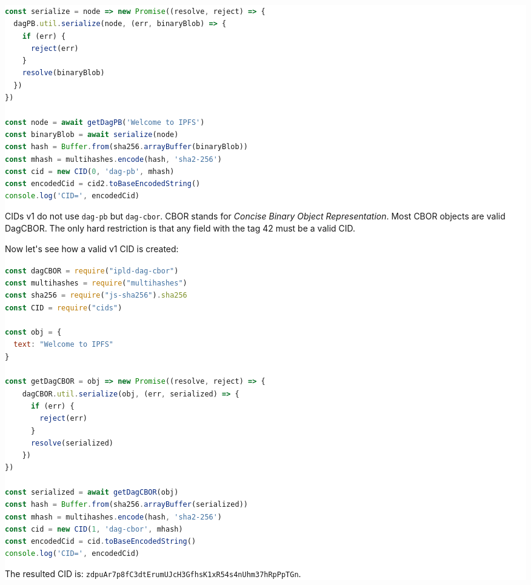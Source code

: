 ```javascript
const serialize = node => new Promise((resolve, reject) => {
  dagPB.util.serialize(node, (err, binaryBlob) => {
    if (err) {
      reject(err)
    }
    resolve(binaryBlob)
  })
})

const node = await getDagPB('Welcome to IPFS')
const binaryBlob = await serialize(node)
const hash = Buffer.from(sha256.arrayBuffer(binaryBlob))
const mhash = multihashes.encode(hash, 'sha2-256')
const cid = new CID(0, 'dag-pb', mhash)
const encodedCid = cid2.toBaseEncodedString()
console.log('CID=', encodedCid)
```

CIDs v1 do not use `dag-pb` but `dag-cbor`. CBOR stands for *Concise Binary Object Representation*. Most CBOR objects are valid DagCBOR. The only hard restriction is that any field with the tag 42 must be a valid CID.

Now let's see how a valid v1 CID is created:

```javascript
const dagCBOR = require("ipld-dag-cbor")
const multihashes = require("multihashes")
const sha256 = require("js-sha256").sha256
const CID = require("cids")

const obj = {
  text: "Welcome to IPFS"
}

const getDagCBOR = obj => new Promise((resolve, reject) => {
    dagCBOR.util.serialize(obj, (err, serialized) => {
      if (err) {
        reject(err)
      }
      resolve(serialized)
    })
})

const serialized = await getDagCBOR(obj)
const hash = Buffer.from(sha256.arrayBuffer(serialized))
const mhash = multihashes.encode(hash, 'sha2-256')
const cid = new CID(1, 'dag-cbor', mhash)
const encodedCid = cid.toBaseEncodedString()
console.log('CID=', encodedCid)
```

The resulted CID is: `zdpuAr7p8fC3dtErumUJcH3GfhsK1xR54s4nUhm37hRpPpTGn`.
